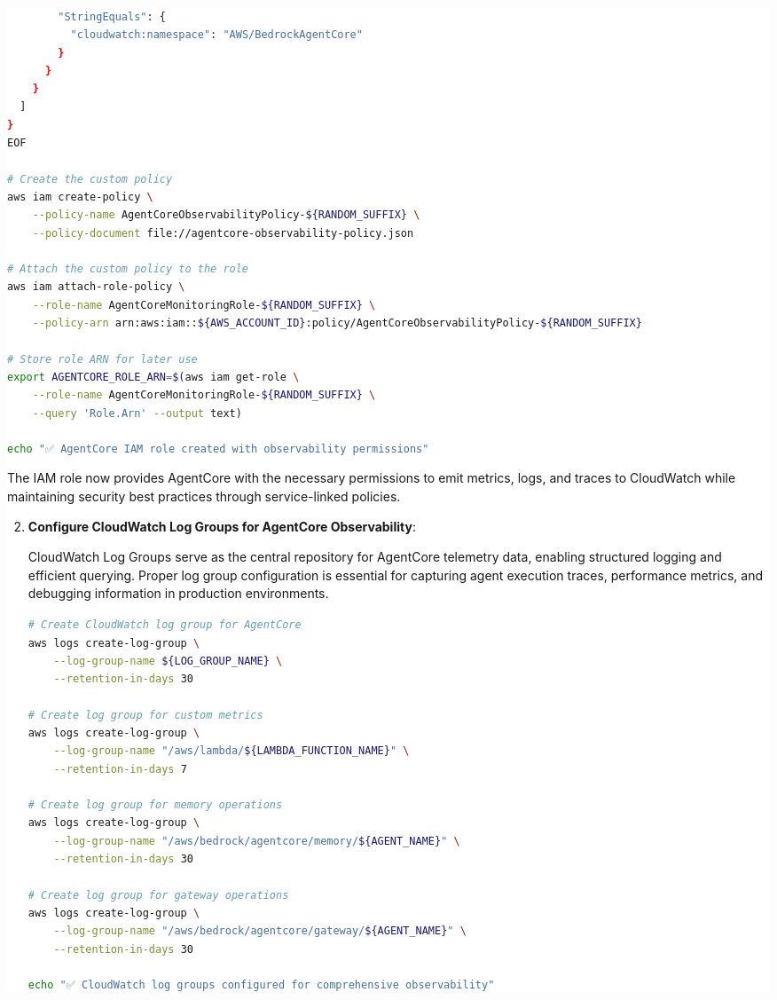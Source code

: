    ```bash
           "StringEquals": {
             "cloudwatch:namespace": "AWS/BedrockAgentCore"
           }
         }
       }
     ]
   }
   EOF
   
   # Create the custom policy
   aws iam create-policy \
       --policy-name AgentCoreObservabilityPolicy-${RANDOM_SUFFIX} \
       --policy-document file://agentcore-observability-policy.json
   
   # Attach the custom policy to the role
   aws iam attach-role-policy \
       --role-name AgentCoreMonitoringRole-${RANDOM_SUFFIX} \
       --policy-arn arn:aws:iam::${AWS_ACCOUNT_ID}:policy/AgentCoreObservabilityPolicy-${RANDOM_SUFFIX}
   
   # Store role ARN for later use
   export AGENTCORE_ROLE_ARN=$(aws iam get-role \
       --role-name AgentCoreMonitoringRole-${RANDOM_SUFFIX} \
       --query 'Role.Arn' --output text)
   
   echo "✅ AgentCore IAM role created with observability permissions"
   ```

   The IAM role now provides AgentCore with the necessary permissions to emit metrics, logs, and traces to CloudWatch while maintaining security best practices through service-linked policies.

2. **Configure CloudWatch Log Groups for AgentCore Observability**:

   CloudWatch Log Groups serve as the central repository for AgentCore telemetry data, enabling structured logging and efficient querying. Proper log group configuration is essential for capturing agent execution traces, performance metrics, and debugging information in production environments.

   ```bash
   # Create CloudWatch log group for AgentCore
   aws logs create-log-group \
       --log-group-name ${LOG_GROUP_NAME} \
       --retention-in-days 30
   
   # Create log group for custom metrics
   aws logs create-log-group \
       --log-group-name "/aws/lambda/${LAMBDA_FUNCTION_NAME}" \
       --retention-in-days 7
   
   # Create log group for memory operations
   aws logs create-log-group \
       --log-group-name "/aws/bedrock/agentcore/memory/${AGENT_NAME}" \
       --retention-in-days 30
   
   # Create log group for gateway operations
   aws logs create-log-group \
       --log-group-name "/aws/bedrock/agentcore/gateway/${AGENT_NAME}" \
       --retention-in-days 30
   
   echo "✅ CloudWatch log groups configured for comprehensive observability"
   ```
